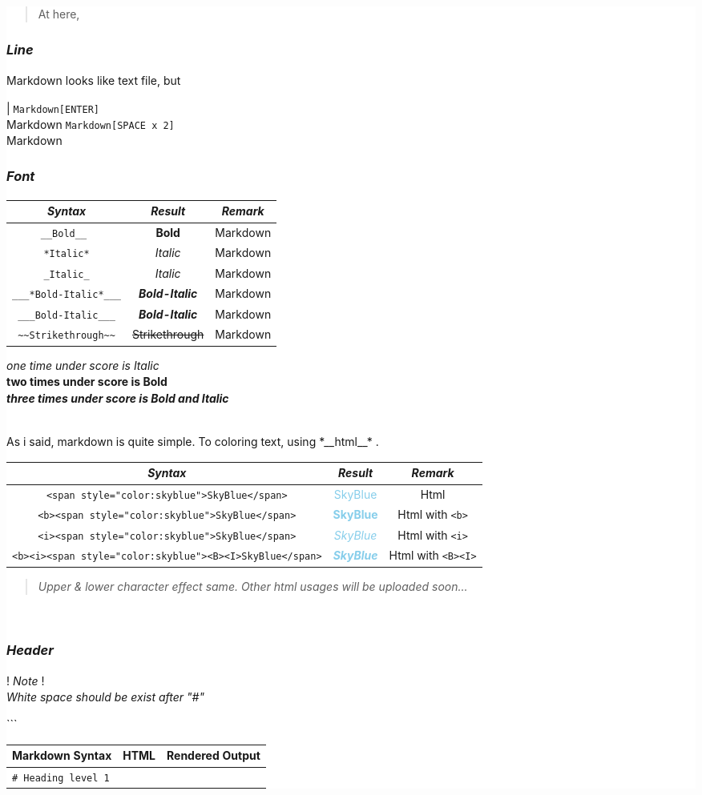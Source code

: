 > At here, 

### *Line* <a id="Line"></a>

Markdown looks like text file, but 

| ```Markdown[ENTER]```  
Markdown
```Markdown[SPACE x 2]```  
Markdown  

### *Font* <a id="Font"></a>

| *__Syntax__*  | *__Result__*  |*__Remark__*  |
|:-------------:|:-------------:|:-------------:|
| ```__Bold__ ```     |   __Bold__ |Markdown|
| ```*Italic*```     |      *Italic*      |Markdown|
| ```_Italic_```     |      _Italic_      |Markdown|
| ```___*Bold-Italic*___```      |      __*Bold-Italic*__      |Markdown|
| ```___Bold-Italic___```      |      ___Bold-Italic___      |Markdown|
|```~~Strikethrough~~```|~~Strikethrough~~| Markdown

> 
 _one time under score is Italic_  
 __two times under score is Bold__  
 ___three times under score is Bold and Italic___  

<br>
As i said, markdown is quite simple. To coloring text, using *__html__* .

| *__Syntax__*  | *__Result__*  |*__Remark__*  |
|:-------------:|:-------------:|:-------------:|
|```<span style="color:skyblue">SkyBlue</span>```|<span style="color:skyblue">SkyBlue</span>|Html|
|```<b><span style="color:skyblue">SkyBlue</span>```|<b><span style="color:skyblue">SkyBlue</span>|Html with ```<b>```|
|```<i><span style="color:skyblue">SkyBlue</span>```|<i><span style="color:skyblue">SkyBlue</span>|Html with ```<i>```|
|```<b><i><span style="color:skyblue"><B><I>SkyBlue</span>```|<b><i><span style="color:skyblue">SkyBlue</span>|Html with ```<B><I>```|

> _Upper & lower character effect same._
  _Other html usages will be uploaded soon..._




<br>

### *Header* <a id="Header"></a>

! _Note_ !  
*White space should be exist after "#"*

<table class="table table-bordered">
  <thead class="thead-light">
    <tr>
      <th>Markdown Syntax</th>
      <th>HTML</th>
      <th>Rendered Output</th>
    </tr>
  </thead>
  <tbody>
    <tr>
      <td><code class="highlighter-rouge"># Heading level 1</code></td>
```

[^1]: Footnote 1